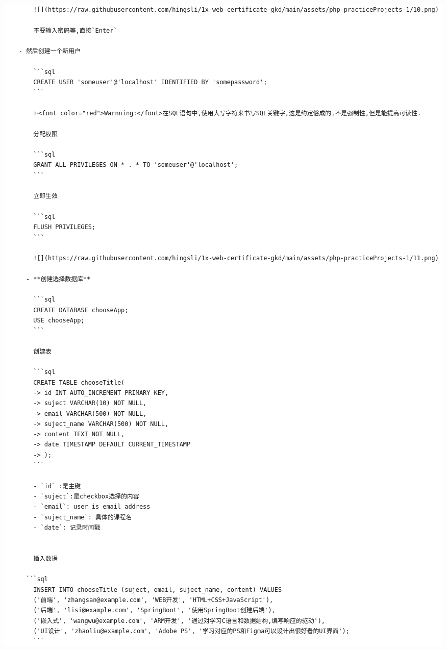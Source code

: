 			![](https://raw.githubusercontent.com/hingsli/1x-web-certificate-gkd/main/assets/php-practiceProjects-1/10.png)
		  	
			不要输入密码等,直接`Enter`
		
		- 然后创建一个新用户
		
			```sql
			CREATE USER 'someuser'@'localhost' IDENTIFIED BY 'somepassword';
			```
		  
			✨<font color="red">Warnning:</font>在SQL语句中,使用大写字符来书写SQL关键字,这是约定俗成的,不是强制性,但是能提高可读性.
		  	
			分配权限
		  	
			```sql
			GRANT ALL PRIVILEGES ON * . * TO 'someuser'@'localhost';
			```
		  
			立即生效
		  	
			```sql
			FLUSH PRIVILEGES;
			```
		  
			![](https://raw.githubusercontent.com/hingsli/1x-web-certificate-gkd/main/assets/php-practiceProjects-1/11.png)
		
		  - **创建选择数据库**
		
			```sql
			CREATE DATABASE chooseApp;
			USE chooseApp;
			```
		  
			创建表
		  	
			```sql
			CREATE TABLE chooseTitle(
			-> id INT AUTO_INCREMENT PRIMARY KEY,
			-> suject VARCHAR(10) NOT NULL,
		  	-> email VARCHAR(500) NOT NULL,
			-> suject_name VARCHAR(500) NOT NULL,
			-> content TEXT NOT NULL,
			-> date TIMESTAMP DEFAULT CURRENT_TIMESTAMP
			-> );
			```
		  
			- `id` :是主键
			- `suject`:是checkbox选择的内容
			- `email`: user is email address
			- `suject_name`: 具体的课程名
			- `date`: 记录时间戳
		  	
			
			插入数据
			
		  ```sql
		  	INSERT INTO chooseTitle (suject, email, suject_name, content) VALUES 
		  	('前端', 'zhangsan@example.com', 'WEB开发', 'HTML+CSS+JavaScript'),
		  	('后端', 'lisi@example.com', 'SpringBoot', '使用SpringBoot创建后端'),
		  	('嵌入式', 'wangwu@example.com', 'ARM开发', '通过对学习C语言和数据结构,编写响应的驱动'),
		  	('UI设计', 'zhaoliu@example.com', 'Adobe PS', '学习对应的PS和Figma可以设计出很好看的UI界面');
			```
			